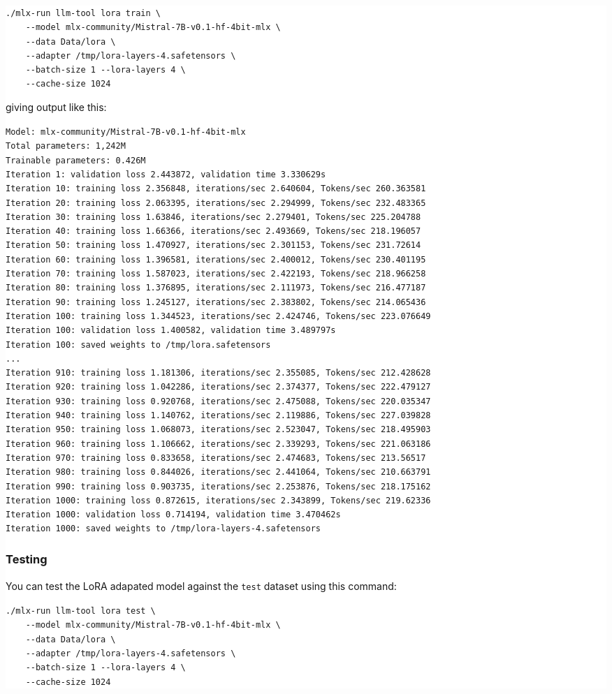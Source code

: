 ```
./mlx-run llm-tool lora train \
    --model mlx-community/Mistral-7B-v0.1-hf-4bit-mlx \
    --data Data/lora \
    --adapter /tmp/lora-layers-4.safetensors \
    --batch-size 1 --lora-layers 4 \
    --cache-size 1024
```

giving output like this:

```
Model: mlx-community/Mistral-7B-v0.1-hf-4bit-mlx
Total parameters: 1,242M
Trainable parameters: 0.426M
Iteration 1: validation loss 2.443872, validation time 3.330629s
Iteration 10: training loss 2.356848, iterations/sec 2.640604, Tokens/sec 260.363581
Iteration 20: training loss 2.063395, iterations/sec 2.294999, Tokens/sec 232.483365
Iteration 30: training loss 1.63846, iterations/sec 2.279401, Tokens/sec 225.204788
Iteration 40: training loss 1.66366, iterations/sec 2.493669, Tokens/sec 218.196057
Iteration 50: training loss 1.470927, iterations/sec 2.301153, Tokens/sec 231.72614
Iteration 60: training loss 1.396581, iterations/sec 2.400012, Tokens/sec 230.401195
Iteration 70: training loss 1.587023, iterations/sec 2.422193, Tokens/sec 218.966258
Iteration 80: training loss 1.376895, iterations/sec 2.111973, Tokens/sec 216.477187
Iteration 90: training loss 1.245127, iterations/sec 2.383802, Tokens/sec 214.065436
Iteration 100: training loss 1.344523, iterations/sec 2.424746, Tokens/sec 223.076649
Iteration 100: validation loss 1.400582, validation time 3.489797s
Iteration 100: saved weights to /tmp/lora.safetensors
...
Iteration 910: training loss 1.181306, iterations/sec 2.355085, Tokens/sec 212.428628
Iteration 920: training loss 1.042286, iterations/sec 2.374377, Tokens/sec 222.479127
Iteration 930: training loss 0.920768, iterations/sec 2.475088, Tokens/sec 220.035347
Iteration 940: training loss 1.140762, iterations/sec 2.119886, Tokens/sec 227.039828
Iteration 950: training loss 1.068073, iterations/sec 2.523047, Tokens/sec 218.495903
Iteration 960: training loss 1.106662, iterations/sec 2.339293, Tokens/sec 221.063186
Iteration 970: training loss 0.833658, iterations/sec 2.474683, Tokens/sec 213.56517
Iteration 980: training loss 0.844026, iterations/sec 2.441064, Tokens/sec 210.663791
Iteration 990: training loss 0.903735, iterations/sec 2.253876, Tokens/sec 218.175162
Iteration 1000: training loss 0.872615, iterations/sec 2.343899, Tokens/sec 219.62336
Iteration 1000: validation loss 0.714194, validation time 3.470462s
Iteration 1000: saved weights to /tmp/lora-layers-4.safetensors
```

### Testing

You can test the LoRA adapated model against the `test` dataset using this command:

```
./mlx-run llm-tool lora test \ 
    --model mlx-community/Mistral-7B-v0.1-hf-4bit-mlx \
    --data Data/lora \
    --adapter /tmp/lora-layers-4.safetensors \
    --batch-size 1 --lora-layers 4 \
    --cache-size 1024
```
